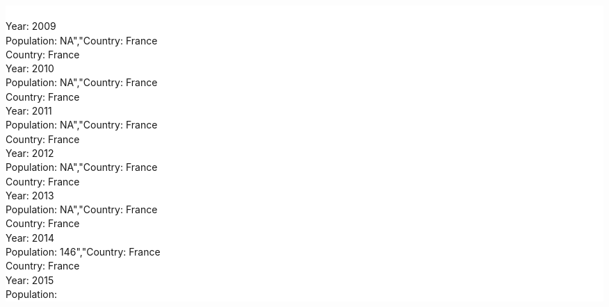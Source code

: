 <br />Year: 2009<br />Population:  NA","Country: France<br />Country: France<br />Year: 2010<br />Population:  NA","Country: France<br />Country: France<br />Year: 2011<br />Population:  NA","Country: France<br />Country: France<br />Year: 2012<br />Population:  NA","Country: France<br />Country: France<br />Year: 2013<br />Population:  NA","Country: France<br />Country: France<br />Year: 2014<br />Population: 146","Country: France<br />Country: France<br />Year: 2015<br />Population: